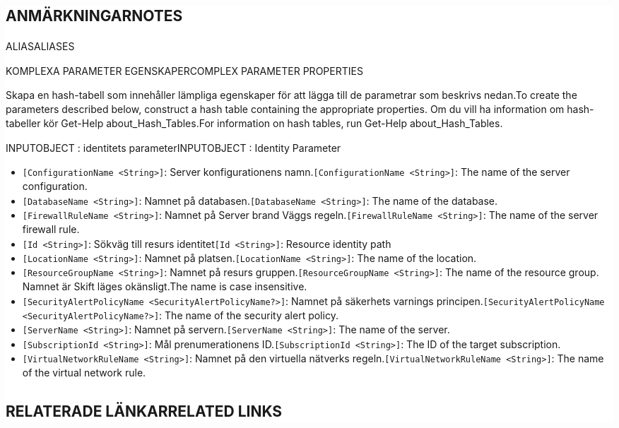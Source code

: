 ## <span data-ttu-id="6a332-146">ANMÄRKNINGAR</span><span class="sxs-lookup"><span data-stu-id="6a332-146">NOTES</span></span>

<span data-ttu-id="6a332-147">ALIAS</span><span class="sxs-lookup"><span data-stu-id="6a332-147">ALIASES</span></span>

<span data-ttu-id="6a332-148">KOMPLEXA PARAMETER EGENSKAPER</span><span class="sxs-lookup"><span data-stu-id="6a332-148">COMPLEX PARAMETER PROPERTIES</span></span>

<span data-ttu-id="6a332-149">Skapa en hash-tabell som innehåller lämpliga egenskaper för att lägga till de parametrar som beskrivs nedan.</span><span class="sxs-lookup"><span data-stu-id="6a332-149">To create the parameters described below, construct a hash table containing the appropriate properties.</span></span> <span data-ttu-id="6a332-150">Om du vill ha information om hash-tabeller kör Get-Help about_Hash_Tables.</span><span class="sxs-lookup"><span data-stu-id="6a332-150">For information on hash tables, run Get-Help about_Hash_Tables.</span></span>


<span data-ttu-id="6a332-151">INPUTOBJECT <IPostgreSqlIdentity> : identitets parameter</span><span class="sxs-lookup"><span data-stu-id="6a332-151">INPUTOBJECT <IPostgreSqlIdentity>: Identity Parameter</span></span>
  - <span data-ttu-id="6a332-152">`[ConfigurationName <String>]`: Server konfigurationens namn.</span><span class="sxs-lookup"><span data-stu-id="6a332-152">`[ConfigurationName <String>]`: The name of the server configuration.</span></span>
  - <span data-ttu-id="6a332-153">`[DatabaseName <String>]`: Namnet på databasen.</span><span class="sxs-lookup"><span data-stu-id="6a332-153">`[DatabaseName <String>]`: The name of the database.</span></span>
  - <span data-ttu-id="6a332-154">`[FirewallRuleName <String>]`: Namnet på Server brand Väggs regeln.</span><span class="sxs-lookup"><span data-stu-id="6a332-154">`[FirewallRuleName <String>]`: The name of the server firewall rule.</span></span>
  - <span data-ttu-id="6a332-155">`[Id <String>]`: Sökväg till resurs identitet</span><span class="sxs-lookup"><span data-stu-id="6a332-155">`[Id <String>]`: Resource identity path</span></span>
  - <span data-ttu-id="6a332-156">`[LocationName <String>]`: Namnet på platsen.</span><span class="sxs-lookup"><span data-stu-id="6a332-156">`[LocationName <String>]`: The name of the location.</span></span>
  - <span data-ttu-id="6a332-157">`[ResourceGroupName <String>]`: Namnet på resurs gruppen.</span><span class="sxs-lookup"><span data-stu-id="6a332-157">`[ResourceGroupName <String>]`: The name of the resource group.</span></span> <span data-ttu-id="6a332-158">Namnet är Skift läges okänsligt.</span><span class="sxs-lookup"><span data-stu-id="6a332-158">The name is case insensitive.</span></span>
  - <span data-ttu-id="6a332-159">`[SecurityAlertPolicyName <SecurityAlertPolicyName?>]`: Namnet på säkerhets varnings principen.</span><span class="sxs-lookup"><span data-stu-id="6a332-159">`[SecurityAlertPolicyName <SecurityAlertPolicyName?>]`: The name of the security alert policy.</span></span>
  - <span data-ttu-id="6a332-160">`[ServerName <String>]`: Namnet på servern.</span><span class="sxs-lookup"><span data-stu-id="6a332-160">`[ServerName <String>]`: The name of the server.</span></span>
  - <span data-ttu-id="6a332-161">`[SubscriptionId <String>]`: Mål prenumerationens ID.</span><span class="sxs-lookup"><span data-stu-id="6a332-161">`[SubscriptionId <String>]`: The ID of the target subscription.</span></span>
  - <span data-ttu-id="6a332-162">`[VirtualNetworkRuleName <String>]`: Namnet på den virtuella nätverks regeln.</span><span class="sxs-lookup"><span data-stu-id="6a332-162">`[VirtualNetworkRuleName <String>]`: The name of the virtual network rule.</span></span>

## <span data-ttu-id="6a332-163">RELATERADE LÄNKAR</span><span class="sxs-lookup"><span data-stu-id="6a332-163">RELATED LINKS</span></span>

